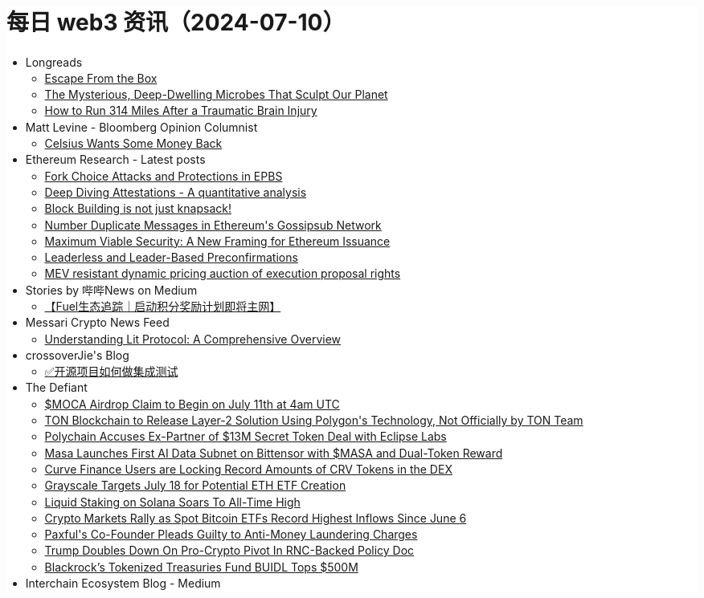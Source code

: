 # 每日 web3 资讯（2024-07-10）

- Longreads
  - [Escape From the Box](https://longreads.com/2024/07/09/escape-from-the-box/)
  - [The Mysterious, Deep-Dwelling Microbes That Sculpt Our Planet](https://longreads.com/2024/07/09/the-mysterious-deep-dwelling-microbes-that-sculpt-our-planet/)
  - [How to Run 314 Miles After a Traumatic Brain Injury](https://longreads.com/2024/07/09/traumatic-brain-injury/)
- Matt Levine - Bloomberg Opinion Columnist
  - [Celsius Wants Some Money Back](https://www.bloomberg.com/opinion/articles/2024-07-09/celsius-wants-some-money-back)
- Ethereum Research - Latest posts
  - [Fork Choice Attacks and Protections in EPBS](https://ethresear.ch/t/fork-choice-attacks-and-protections-in-epbs/19951#post_2)
  - [Deep Diving Attestations - A quantitative analysis](https://ethresear.ch/t/deep-diving-attestations-a-quantitative-analysis/20020#post_1)
  - [Block Building is not just knapsack!](https://ethresear.ch/t/block-building-is-not-just-knapsack/19871#post_8)
  - [Number Duplicate Messages in Ethereum's Gossipsub Network](https://ethresear.ch/t/number-duplicate-messages-in-ethereums-gossipsub-network/19921#post_2)
  - [Maximum Viable Security: A New Framing for Ethereum Issuance](https://ethresear.ch/t/maximum-viable-security-a-new-framing-for-ethereum-issuance/19992#post_3)
  - [Leaderless and Leader-Based Preconfirmations](https://ethresear.ch/t/leaderless-and-leader-based-preconfirmations/19971#post_2)
  - [MEV resistant dynamic pricing auction of execution proposal rights](https://ethresear.ch/t/mev-resistant-dynamic-pricing-auction-of-execution-proposal-rights/20024#post_1)
- Stories by 哔哔News on Medium
  - [【Fuel生态追踪｜启动积分奖励计划即将主网】](https://medium.com/@bitalkforu/fuel%E7%94%9F%E6%80%81%E8%BF%BD%E8%B8%AA-%E5%90%AF%E5%8A%A8%E7%A7%AF%E5%88%86%E5%A5%96%E5%8A%B1%E8%AE%A1%E5%88%92-%E5%8D%B3%E5%B0%86%E4%B8%BB%E7%BD%91-e70dd533823c?source=rss-d81aafc2c47b------2)
- Messari Crypto News Feed
  - [Understanding Lit Protocol: A Comprehensive Overview](https://messari.io/article/understanding-lit-protocol-a-comprehensive-overview)
- crossoverJie's Blog
  - [✅开源项目如何做集成测试](http://crossoverjie.top/2024/07/09/ob/%E2%9C%85%E5%BC%80%E6%BA%90%E9%A1%B9%E7%9B%AE%E5%A6%82%E4%BD%95%E5%81%9A%E9%9B%86%E6%88%90%E6%B5%8B%E8%AF%95/)
- The Defiant
  - [$MOCA Airdrop Claim to Begin on July 11th at 4am UTC](https://thedefiant.io/news/markets/moca-airdrop-claim-to-begin-on-july-11th-4am-utc)
  - [TON Blockchain to Release Layer-2 Solution Using Polygon's Technology, Not Officially by TON Team](https://thedefiant.io/news/blockchains/ton-blockchain-to-release-layer-2-solution-using-polygon-s-technology-officially)
  - [Polychain Accuses Ex-Partner of $13M Secret Token Deal with Eclipse Labs](https://thedefiant.io/news/cefi/polychain-accuses-ex-partner-13m-secret-token-deal-eclipse-labs)
  - [Masa Launches First AI Data Subnet on Bittensor with $MASA and Dual-Token Reward](https://thedefiant.io/news/blockchains/masa-launches-first-ai-data-subnet-on-bittensor-masa-dual-token-reward)
  - [Curve Finance Users are Locking Record Amounts of CRV Tokens in the DEX](https://thedefiant.io/news/defi/curve-finance-users-are-locking-record-amounts-of-crv-tokens-in-the-dex)
  - [Grayscale Targets July 18 for Potential ETH ETF Creation](https://thedefiant.io/news/tradfi-and-fintech/grayscale-targets-july-18-for-potential-eth-etf-creation)
  - [Liquid Staking on Solana Soars To All-Time High](https://thedefiant.io/news/defi/liquid-staking-on-solana-soars-to-all-time-high)
  - [Crypto Markets Rally as Spot Bitcoin ETFs Record Highest Inflows Since June 6](https://thedefiant.io/news/markets/crypto-markets-rally-as-spot-bitcoin-etfs-record-highest-inflows-since-june-6)
  - [Paxful's Co-Founder Pleads Guilty to Anti-Money Laundering Charges](https://thedefiant.io/news/regulation/paxful-s-co-founder-pleads-guilty-to-anti-money-laundering-charges)
  - [Trump Doubles Down On Pro-Crypto Pivot In RNC-Backed Policy Doc](https://thedefiant.io/news/regulation/trump-doubles-down-on-pro-crypto-pivot-in-rnc-backed-policy-doc)
  - [Blackrock’s Tokenized Treasuries Fund BUIDL Tops $500M](https://thedefiant.io/news/tradfi-and-fintech/blackrock-s-tokenized-securities-fund-buidl-tops-usd500m)
- Interchain Ecosystem Blog - Medium